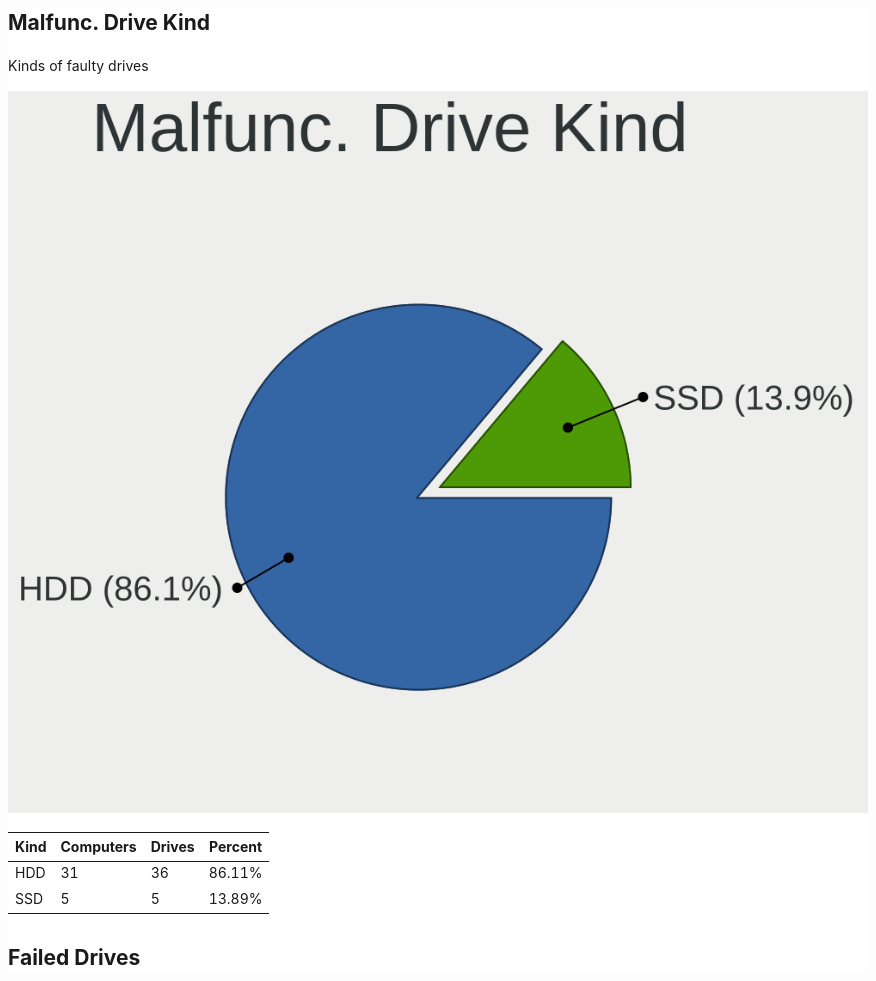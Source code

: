 Malfunc. Drive Kind
-------------------

Kinds of faulty drives

![Malfunc. Drive Kind](./All/images/pie_chart_bsd/drive_malfunc_kind.svg)


| Kind | Computers | Drives | Percent |
|------|-----------|--------|---------|
| HDD  | 31        | 36     | 86.11%  |
| SSD  | 5         | 5      | 13.89%  |

Failed Drives
-------------
